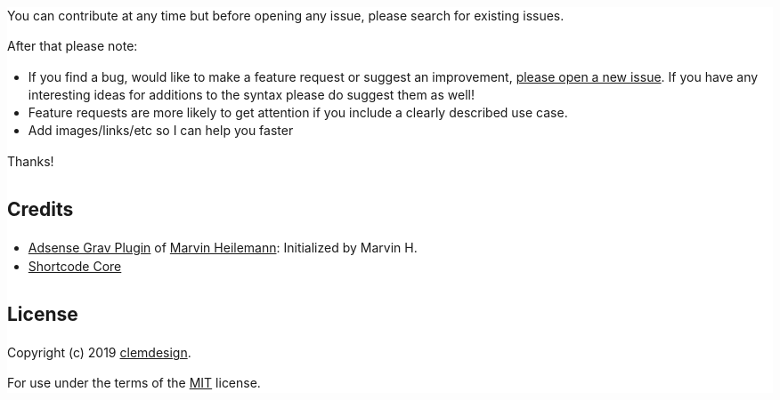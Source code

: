 You can contribute at any time but before opening any issue, please search for existing issues.

After that please note:

-   If you find a bug, would like to make a feature request or suggest an improvement, [please open a new issue][issues]. If you have any interesting ideas for additions to the syntax please do suggest them as well!
-   Feature requests are more likely to get attention if you include a clearly described use case.
-   Add images/links/etc so I can help you faster

Thanks!

## Credits

- [Adsense Grav Plugin](https://github.com/muuvmuuv/grav-plugin-adsense) of [Marvin Heilemann](https://github.com/muuvmuuv/): Initialized by Marvin H.
- [Shortcode Core](https://github.com/getgrav/grav-plugin-shortcode-core)

## License

Copyright (c) 2019 [clemdesign][github].

For use under the terms of the [MIT][mit-license] license.

[github]: https://github.com/clemdesign/ "GitHub account from Clemdesign"

[mit-license]: http://www.opensource.org/licenses/mit-license.php "MIT license"

[project]: https://github.com/clemdesign/grav-plugin-adsense

[issues]: https://github.com/clemdesign/grav-plugin-adsense/issues "GitHub Issues for Grav Adsense Plugin"
